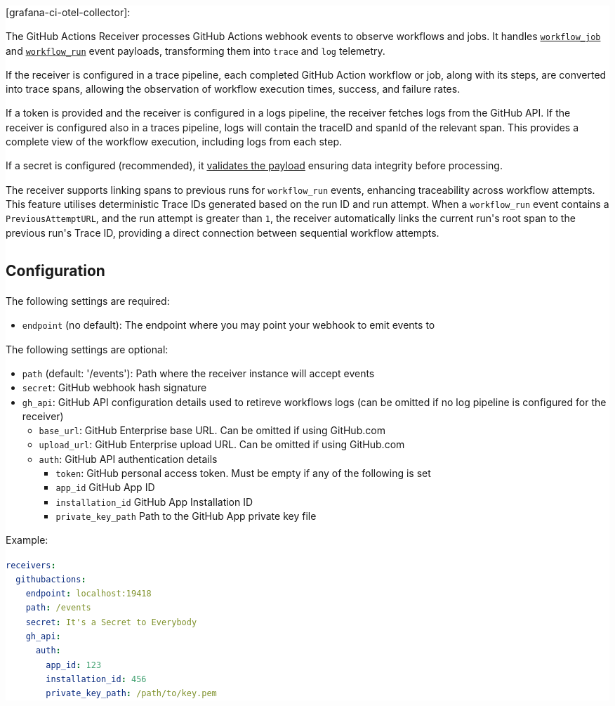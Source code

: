 [alpha]: https://github.com/open-telemetry/opentelemetry-collector/blob/main/docs/component-stability.md#alpha
[grafana-ci-otel-collector]: 

The GitHub Actions Receiver processes GitHub Actions webhook events to observe workflows and jobs. It handles [`workflow_job`](https://docs.github.com/en/webhooks/webhook-events-and-payloads#workflow_job) and [`workflow_run`](https://docs.github.com/en/webhooks/webhook-events-and-payloads#workflow_run) event payloads, transforming them into `trace` and `log` telemetry.

If the receiver is configured in a trace pipeline, each completed GitHub Action workflow or job, along with its steps, are converted into trace spans, allowing the observation of workflow execution times, success, and failure rates.

If a token is provided and the receiver is configured in a logs pipeline, the receiver fetches logs from the GitHub API. If the receiver is configured also in a traces pipeline, logs will contain the traceID and spanId of the relevant span. This provides a complete view of the workflow execution, including logs from each step.

If a secret is configured (recommended), it [validates the payload](https://docs.github.com/en/webhooks/using-webhooks/validating-webhook-deliveries) ensuring data integrity before processing.

The receiver supports linking spans to previous runs for `workflow_run` events, enhancing traceability across workflow attempts. This feature utilises deterministic Trace IDs generated based on the run ID and run attempt. When a `workflow_run` event contains a `PreviousAttemptURL`, and the run attempt is greater than `1`, the receiver automatically links the current run's root span to the previous run's Trace ID, providing a direct connection between sequential workflow attempts.

## Configuration

The following settings are required:

- `endpoint` (no default): The endpoint where you may point your webhook to emit events to

The following settings are optional:

- `path` (default: '/events'): Path where the receiver instance will accept events
- `secret`: GitHub webhook hash signature
- `gh_api`: GitHub API configuration details used to retireve workflows logs (can be omitted if no log pipeline is configured for the receiver)
  - `base_url`: GitHub Enterprise base URL. Can be omitted if using GitHub.com
  - `upload_url`: GitHub Enterprise upload URL. Can be omitted if using GitHub.com
  - `auth`: GitHub API authentication details
    - `token`: GitHub personal access token. Must be empty if any of the following is set
    - `app_id` GitHub App ID
    - `installation_id` GitHub App Installation ID
    - `private_key_path` Path to the GitHub App private key file

Example:

```yaml
receivers:
  githubactions:
    endpoint: localhost:19418
    path: /events
    secret: It's a Secret to Everybody
    gh_api:
      auth:
        app_id: 123
        installation_id: 456
        private_key_path: /path/to/key.pem
```
